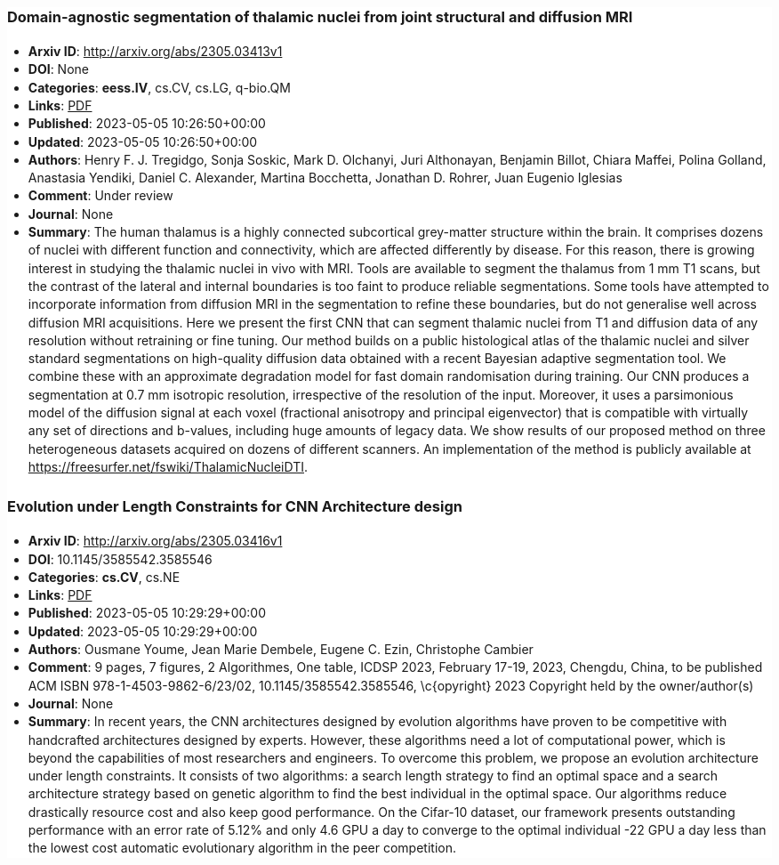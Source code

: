 

### Domain-agnostic segmentation of thalamic nuclei from joint structural and diffusion MRI
- **Arxiv ID**: http://arxiv.org/abs/2305.03413v1
- **DOI**: None
- **Categories**: **eess.IV**, cs.CV, cs.LG, q-bio.QM
- **Links**: [PDF](http://arxiv.org/pdf/2305.03413v1)
- **Published**: 2023-05-05 10:26:50+00:00
- **Updated**: 2023-05-05 10:26:50+00:00
- **Authors**: Henry F. J. Tregidgo, Sonja Soskic, Mark D. Olchanyi, Juri Althonayan, Benjamin Billot, Chiara Maffei, Polina Golland, Anastasia Yendiki, Daniel C. Alexander, Martina Bocchetta, Jonathan D. Rohrer, Juan Eugenio Iglesias
- **Comment**: Under review
- **Journal**: None
- **Summary**: The human thalamus is a highly connected subcortical grey-matter structure within the brain. It comprises dozens of nuclei with different function and connectivity, which are affected differently by disease. For this reason, there is growing interest in studying the thalamic nuclei in vivo with MRI. Tools are available to segment the thalamus from 1 mm T1 scans, but the contrast of the lateral and internal boundaries is too faint to produce reliable segmentations. Some tools have attempted to incorporate information from diffusion MRI in the segmentation to refine these boundaries, but do not generalise well across diffusion MRI acquisitions. Here we present the first CNN that can segment thalamic nuclei from T1 and diffusion data of any resolution without retraining or fine tuning. Our method builds on a public histological atlas of the thalamic nuclei and silver standard segmentations on high-quality diffusion data obtained with a recent Bayesian adaptive segmentation tool. We combine these with an approximate degradation model for fast domain randomisation during training. Our CNN produces a segmentation at 0.7 mm isotropic resolution, irrespective of the resolution of the input. Moreover, it uses a parsimonious model of the diffusion signal at each voxel (fractional anisotropy and principal eigenvector) that is compatible with virtually any set of directions and b-values, including huge amounts of legacy data. We show results of our proposed method on three heterogeneous datasets acquired on dozens of different scanners. An implementation of the method is publicly available at https://freesurfer.net/fswiki/ThalamicNucleiDTI.



### Evolution under Length Constraints for CNN Architecture design
- **Arxiv ID**: http://arxiv.org/abs/2305.03416v1
- **DOI**: 10.1145/3585542.3585546
- **Categories**: **cs.CV**, cs.NE
- **Links**: [PDF](http://arxiv.org/pdf/2305.03416v1)
- **Published**: 2023-05-05 10:29:29+00:00
- **Updated**: 2023-05-05 10:29:29+00:00
- **Authors**: Ousmane Youme, Jean Marie Dembele, Eugene C. Ezin, Christophe Cambier
- **Comment**: 9 pages, 7 figures, 2 Algorithmes, One table, ICDSP 2023, February
  17-19, 2023, Chengdu, China, to be published ACM ISBN
  978-1-4503-9862-6/23/02, 10.1145/3585542.3585546, \c{opyright} 2023 Copyright
  held by the owner/author(s)
- **Journal**: None
- **Summary**: In recent years, the CNN architectures designed by evolution algorithms have proven to be competitive with handcrafted architectures designed by experts. However, these algorithms need a lot of computational power, which is beyond the capabilities of most researchers and engineers. To overcome this problem, we propose an evolution architecture under length constraints. It consists of two algorithms: a search length strategy to find an optimal space and a search architecture strategy based on genetic algorithm to find the best individual in the optimal space. Our algorithms reduce drastically resource cost and also keep good performance. On the Cifar-10 dataset, our framework presents outstanding performance with an error rate of 5.12% and only 4.6 GPU a day to converge to the optimal individual -22 GPU a day less than the lowest cost automatic evolutionary algorithm in the peer competition.
